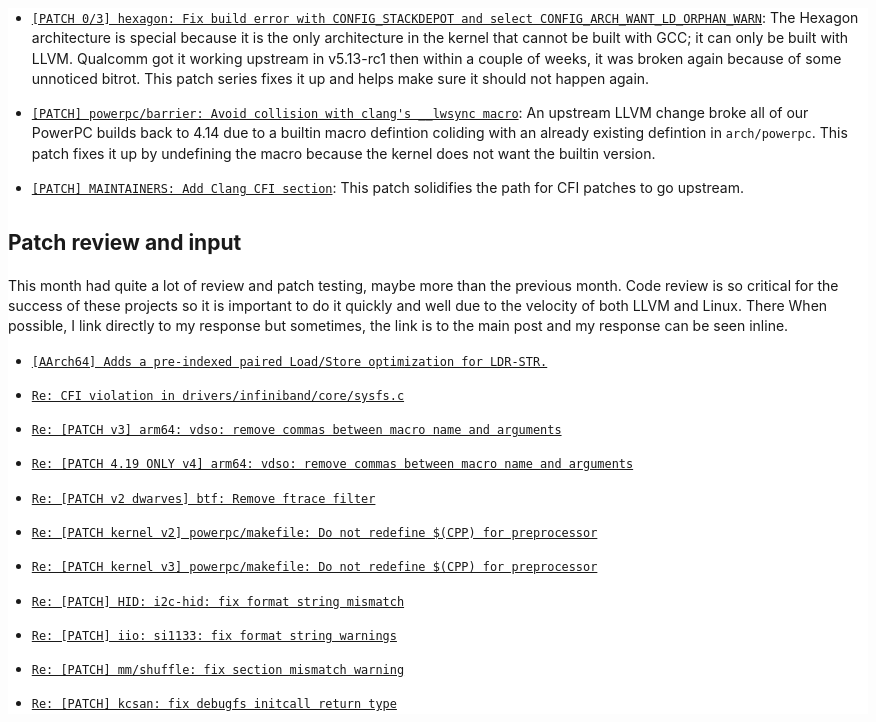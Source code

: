 * [`[PATCH 0/3] hexagon: Fix build error with CONFIG_STACKDEPOT and select CONFIG_ARCH_WANT_LD_ORPHAN_WARN`](https://lore.kernel.org/r/20210521011239.1332345-1-nathan@kernel.org/): The Hexagon architecture is special because it is the only architecture in the kernel that cannot be built with GCC; it can only be built with LLVM. Qualcomm got it working upstream in v5.13-rc1 then within a couple of weeks, it was broken again because of some unnoticed bitrot. This patch series fixes it up and helps make sure it should not happen again.

* [`[PATCH] powerpc/barrier: Avoid collision with clang's __lwsync macro`](https://lore.kernel.org/r/20210528182752.1852002-1-nathan@kernel.org/): An upstream LLVM change broke all of our PowerPC builds back to 4.14 due to a builtin macro defintion coliding with an already existing defintion in `arch/powerpc`. This patch fixes it up by undefining the macro because the kernel does not want the builtin version.

* [`[PATCH] MAINTAINERS: Add Clang CFI section`](https://lore.kernel.org/r/20210531205405.67993-1-nathan@kernel.org/): This patch solidifies the path for CFI patches to go upstream.



## Patch review and input

This month had quite a lot of review and patch testing, maybe more than the previous month. Code review is so critical for the success of these projects so it is important to do it quickly and well due to the velocity of both LLVM and Linux. There When possible, I link directly to my response but sometimes, the link is to the main post and my response can be seen inline.

* [`[AArch64] Adds a pre-indexed paired Load/Store optimization for LDR-STR.`](https://reviews.llvm.org/D99272#2739081)

* [`Re: CFI violation in drivers/infiniband/core/sysfs.c`](https://lore.kernel.org/r/YJL7UoSr42JfMCq1@archlinux-ax161/)

* [`Re: [PATCH v3] arm64: vdso: remove commas between macro name and arguments`](https://lore.kernel.org/r/YJMJAiwMPqlWmr8Y@archlinux-ax161/)

* [`Re: [PATCH 4.19 ONLY v4] arm64: vdso: remove commas between macro name and arguments`](https://lore.kernel.org/r/fd08dce2-71c0-3414-d661-d065480c04ff@kernel.org/)

* [`Re: [PATCH v2 dwarves] btf: Remove ftrace filter`](https://lore.kernel.org/r/YJSr7S7dRty3K8Wd@archlinux-ax161/)

* [`Re: [PATCH kernel v2] powerpc/makefile: Do not redefine $(CPP) for preprocessor`](https://lore.kernel.org/r/3579aa0d-0470-9a6b-e35b-48f997a5b48b@kernel.org/)

* [`Re: [PATCH kernel v3] powerpc/makefile: Do not redefine $(CPP) for preprocessor`](https://lore.kernel.org/r/dedc7262-2956-37b2-ebfd-ae8eb9b56716@kernel.org/)

* [`Re: [PATCH] HID: i2c-hid: fix format string mismatch`](https://lore.kernel.org/r/84b20dcb-b063-b2b0-b2dc-1a1befbc334c@kernel.org/)

* [`Re: [PATCH] iio: si1133: fix format string warnings`](https://lore.kernel.org/r/7afc367b-8103-9d48-1bfe-d505d86553b9@kernel.org/)

* [`Re: [PATCH] mm/shuffle: fix section mismatch warning`](https://lore.kernel.org/r/1904893e-1e7f-b1a4-454c-6999f8ac670a@kernel.org/)

* [`Re: [PATCH] kcsan: fix debugfs initcall return type`](https://lore.kernel.org/r/0ad11966-b286-395e-e9ca-e278de6ef872@kernel.org/)
